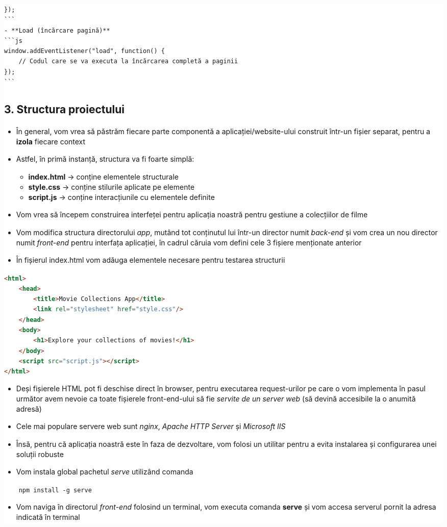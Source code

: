     });
    ```
    - **Load (încărcare pagină)**
    ```js
    window.addEventListener("load", function() {
        // Codul care se va executa la încărcarea completă a paginii
    });
    ```

## 3. Structura proiectului

- În general, vom vrea să păstrăm fiecare parte componentă a aplicației/website-ului construit într-un fișier separat, pentru a **izola** fiecare context

- Astfel, în primă instanță, structura va fi foarte simplă:
    - **index.html** -> conține elementele structurale
    - **style.css** -> conține stilurile aplicate pe elemente
    - **script.js** -> conține interacțiunile cu elementele definite

- Vom vrea să începem construirea interfeței pentru aplicația noastră pentru gestiune a colecțiilor de filme

- Vom modifica structura directorului _app_, mutând tot conținutul lui într-un director numit _back-end_ și vom crea un nou director numit _front-end_ pentru interfața aplicației, în cadrul căruia vom defini cele 3 fișiere menționate anterior

- În fișierul index.html vom adăuga elementele necesare pentru testarea structurii
```html
<html>
    <head>
        <title>Movie Collections App</title>
        <link rel="stylesheet" href="style.css"/>
    </head>
    <body>
        <h1>Explore your collections of movies!</h1>
    </body>
    <script src="script.js"></script>
</html>
```

- Deși fișierele HTML pot fi deschise direct în browser, pentru executarea request-urilor pe care o vom implementa în pasul următor avem nevoie ca toate fișierele front-end-ului să fie _servite de un server web_ (să devină accesibile la o anumită adresă)

- Cele mai populare servere web sunt _nginx_, _Apache HTTP Server_ și _Microsoft IIS_

- Însă, pentru că aplicația noastră este în faza de dezvoltare, vom folosi un utilitar pentru a evita instalarea și configurarea unei soluții robuste

- Vom instala global pachetul _serve_ utilizând comanda
```
    npm install -g serve
```

- Vom naviga în directorul _front-end_ folosind un terminal, vom executa comanda **serve** și vom accesa serverul pornit la adresa indicată în terminal
